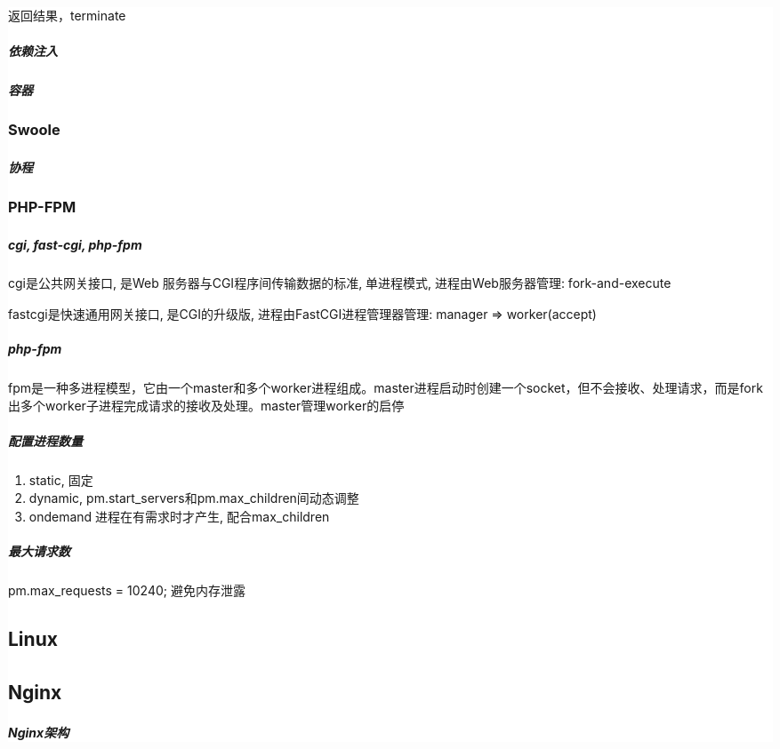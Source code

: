 返回结果，terminate

##### 依赖注入

##### 容器

### Swoole

##### 协程



### PHP-FPM

##### cgi, fast-cgi, php-fpm

cgi是公共网关接口, 是Web 服务器与CGI程序间传输数据的标准, 单进程模式, 进程由Web服务器管理: fork-and-execute

fastcgi是快速通用网关接口, 是CGI的升级版, 进程由FastCGI进程管理器管理: manager => worker(accept)

##### php-fpm

fpm是一种多进程模型，它由一个master和多个worker进程组成。master进程启动时创建一个socket，但不会接收、处理请求，而是fork出多个worker子进程完成请求的接收及处理。master管理worker的启停

##### 配置进程数量

1. static, 固定
2. dynamic, pm.start_servers和pm.max_children间动态调整
3. ondemand 进程在有需求时才产生, 配合max_children

##### 最大请求数

 pm.max_requests = 10240; 避免内存泄露

## Linux



## Nginx

##### Nginx架构
